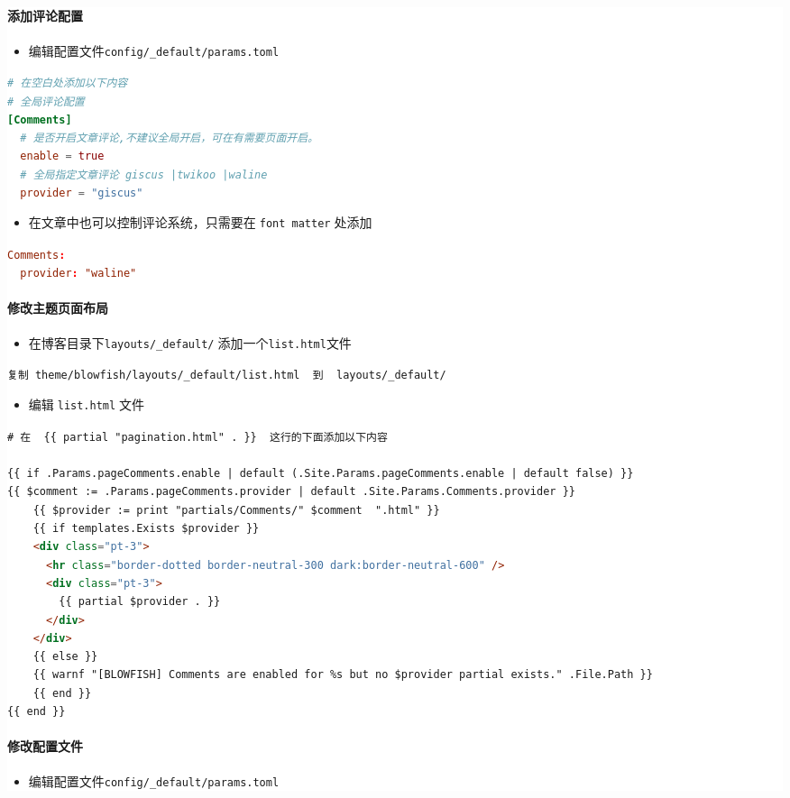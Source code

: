 #### 添加评论配置

- 编辑配置文件`config/_default/params.toml`

```toml
# 在空白处添加以下内容
# 全局评论配置
[Comments]
  # 是否开启文章评论,不建议全局开启，可在有需要页面开启。
  enable = true
  # 全局指定文章评论 giscus |twikoo |waline
  provider = "giscus" 
```

- 在文章中也可以控制评论系统，只需要在 `font matter` 处添加

```toml
Comments:
  provider: "waline"
```



#### 修改主题页面布局

- 在博客目录下`layouts/_default/` 添加一个`list.html`文件

```html
复制 theme/blowfish/layouts/_default/list.html  到  layouts/_default/
```

- 编辑 `list.html` 文件

```html
# 在  {{ partial "pagination.html" . }}  这行的下面添加以下内容

{{ if .Params.pageComments.enable | default (.Site.Params.pageComments.enable | default false) }}
{{ $comment := .Params.pageComments.provider | default .Site.Params.Comments.provider }}
    {{ $provider := print "partials/Comments/" $comment  ".html" }}
    {{ if templates.Exists $provider }}
    <div class="pt-3">
      <hr class="border-dotted border-neutral-300 dark:border-neutral-600" />
      <div class="pt-3">
        {{ partial $provider . }}
      </div>
    </div>
    {{ else }}
    {{ warnf "[BLOWFISH] Comments are enabled for %s but no $provider partial exists." .File.Path }}
    {{ end }}
{{ end }}

```

#### 修改配置文件

- 编辑配置文件`config/_default/params.toml`
